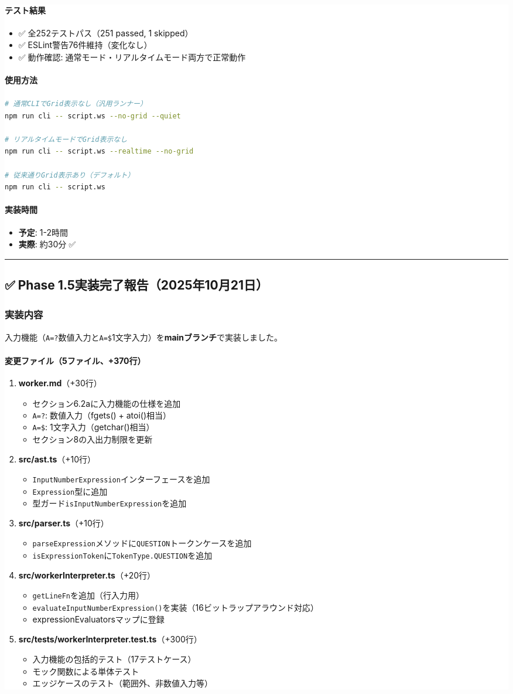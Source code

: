 #### テスト結果

- ✅ 全252テストパス（251 passed, 1 skipped）
- ✅ ESLint警告76件維持（変化なし）
- ✅ 動作確認: 通常モード・リアルタイムモード両方で正常動作

#### 使用方法

```bash
# 通常CLIでGrid表示なし（汎用ランナー）
npm run cli -- script.ws --no-grid --quiet

# リアルタイムモードでGrid表示なし
npm run cli -- script.ws --realtime --no-grid

# 従来通りGrid表示あり（デフォルト）
npm run cli -- script.ws
```

#### 実装時間

- **予定**: 1-2時間
- **実際**: 約30分 ✅

---

## ✅ Phase 1.5実装完了報告（2025年10月21日）

### 実装内容

入力機能（`A=?`数値入力と`A=$`1文字入力）を**mainブランチ**で実装しました。

#### 変更ファイル（5ファイル、+370行）

1. **worker.md**（+30行）
   - セクション6.2aに入力機能の仕様を追加
   - `A=?`: 数値入力（fgets() + atoi()相当）
   - `A=$`: 1文字入力（getchar()相当）
   - セクション8の入出力制限を更新

2. **src/ast.ts**（+10行）
   - `InputNumberExpression`インターフェースを追加
   - `Expression`型に追加
   - 型ガード`isInputNumberExpression`を追加

3. **src/parser.ts**（+10行）
   - `parseExpression`メソッドに`QUESTION`トークンケースを追加
   - `isExpressionToken`に`TokenType.QUESTION`を追加

4. **src/workerInterpreter.ts**（+20行）
   - `getLineFn`を追加（行入力用）
   - `evaluateInputNumberExpression()`を実装（16ビットラップアラウンド対応）
   - expressionEvaluatorsマップに登録

5. **src/__tests__/workerInterpreter.test.ts**（+300行）
   - 入力機能の包括的テスト（17テストケース）
   - モック関数による単体テスト
   - エッジケースのテスト（範囲外、非数値入力等）
